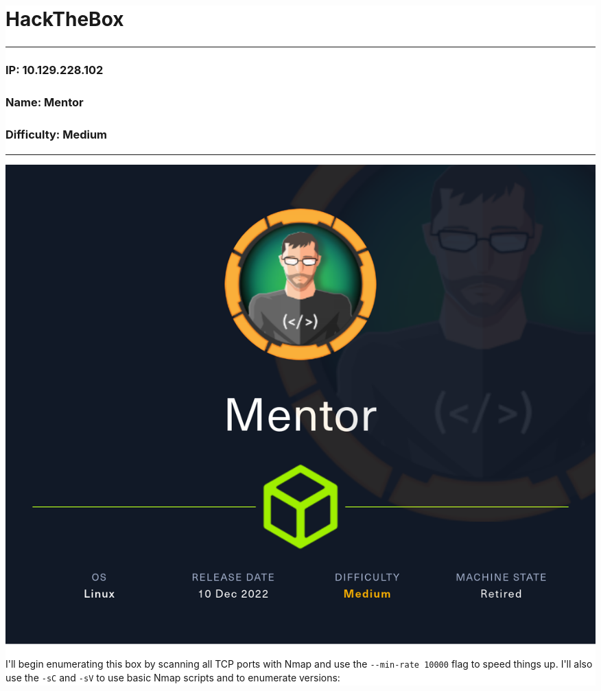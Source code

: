 # HackTheBox
------------------------------------
### IP: 10.129.228.102
### Name: Mentor
### Difficulty: Medium
--------------------------------------------

![Mentor.png](../assets/mentor_assets/Mentor.png)

I'll begin enumerating this box by scanning all TCP ports with Nmap and use the `--min-rate 10000` flag to speed things up. I'll also use the `-sC` and `-sV` to use basic Nmap scripts and to enumerate versions:
